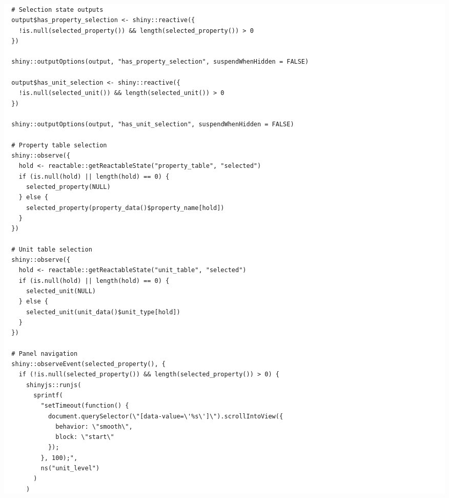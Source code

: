       # Selection state outputs
      output$has_property_selection <- shiny::reactive({
        !is.null(selected_property()) && length(selected_property()) > 0
      })
      
      shiny::outputOptions(output, "has_property_selection", suspendWhenHidden = FALSE)
      
      output$has_unit_selection <- shiny::reactive({
        !is.null(selected_unit()) && length(selected_unit()) > 0
      })
      
      shiny::outputOptions(output, "has_unit_selection", suspendWhenHidden = FALSE)
      
      # Property table selection
      shiny::observe({
        hold <- reactable::getReactableState("property_table", "selected")
        if (is.null(hold) || length(hold) == 0) {
          selected_property(NULL)
        } else {
          selected_property(property_data()$property_name[hold])
        }
      })
      
      # Unit table selection
      shiny::observe({
        hold <- reactable::getReactableState("unit_table", "selected")
        if (is.null(hold) || length(hold) == 0) {
          selected_unit(NULL)
        } else {
          selected_unit(unit_data()$unit_type[hold])
        }
      })
      
      # Panel navigation
      shiny::observeEvent(selected_property(), {
        if (!is.null(selected_property()) && length(selected_property()) > 0) {
          shinyjs::runjs(
            sprintf(
              "setTimeout(function() {
                document.querySelector(\"[data-value=\'%s\']\").scrollIntoView({
                  behavior: \"smooth\",
                  block: \"start\"
                });
              }, 100);",
              ns("unit_level")
            )
          )
          

[^1_1]: https://ppl-ai-file-upload.s3.amazonaws.com/web/direct-files/14533087/b25002be-0b32-40cb-bd05-ff101ac755d3/mod_pre_lease.R
[^2_1]: https://ppl-ai-file-upload.s3.amazonaws.com/web/direct-files/14533087/b25002be-0b32-40cb-bd05-ff101ac755d3/mod_pre_lease.R
[^3_1]: https://ppl-ai-file-upload.s3.amazonaws.com/web/direct-files/14533087/b25002be-0b32-40cb-bd05-ff101ac755d3/mod_pre_lease.R
[^3_2]: https://ppl-ai-file-upload.s3.amazonaws.com/web/direct-files/14533087/afa01d85-8009-4b5f-a9f0-ebc3fb780b0a/paste-2.txt
[^4_1]: https://ppl-ai-file-upload.s3.amazonaws.com/web/direct-files/14533087/6c2f7cf5-ef32-40d7-8891-a13bfb1a6b11/paste.txt
[^5_1]: https://ppl-ai-file-upload.s3.amazonaws.com/web/direct-files/14533087/e111e06c-e4b1-4c01-ac1f-963a279cdaff/mod_pre_lease.R
[^5_2]: https://ppl-ai-file-upload.s3.amazonaws.com/web/direct-files/14533087/f67858eb-cdd4-4952-bdf8-8d23afa8030d/tbl_pre_lease_summary.R
[^5_3]: https://ppl-ai-file-upload.s3.amazonaws.com/web/direct-files/14533087/3d041ead-a2fa-4124-afd9-0c300a55c7f1/db_gmh.R
[^6_1]: https://ppl-ai-file-upload.s3.amazonaws.com/web/direct-files/14533087/e111e06c-e4b1-4c01-ac1f-963a279cdaff/mod_pre_lease.R
[^6_2]: https://ppl-ai-file-upload.s3.amazonaws.com/web/direct-files/14533087/f67858eb-cdd4-4952-bdf8-8d23afa8030d/tbl_pre_lease_summary.R
[^6_3]: https://ppl-ai-file-upload.s3.amazonaws.com/web/direct-files/14533087/3d041ead-a2fa-4124-afd9-0c300a55c7f1/db_gmh.R
[^7_1]: https://ppl-ai-file-upload.s3.amazonaws.com/web/direct-files/14533087/e111e06c-e4b1-4c01-ac1f-963a279cdaff/mod_pre_lease.R
[^7_2]: https://ppl-ai-file-upload.s3.amazonaws.com/web/direct-files/14533087/f67858eb-cdd4-4952-bdf8-8d23afa8030d/tbl_pre_lease_summary.R
[^7_3]: https://ppl-ai-file-upload.s3.amazonaws.com/web/direct-files/14533087/3d041ead-a2fa-4124-afd9-0c300a55c7f1/db_gmh.R
[^8_1]: https://ppl-ai-file-upload.s3.amazonaws.com/web/direct-files/14533087/e111e06c-e4b1-4c01-ac1f-963a279cdaff/mod_pre_lease.R
[^8_2]: https://ppl-ai-file-upload.s3.amazonaws.com/web/direct-files/14533087/f67858eb-cdd4-4952-bdf8-8d23afa8030d/tbl_pre_lease_summary.R
[^8_3]: https://ppl-ai-file-upload.s3.amazonaws.com/web/direct-files/14533087/3d041ead-a2fa-4124-afd9-0c300a55c7f1/db_gmh.R
[^9_1]: https://ppl-ai-file-upload.s3.amazonaws.com/web/direct-files/14533087/e111e06c-e4b1-4c01-ac1f-963a279cdaff/mod_pre_lease.R
[^9_2]: https://ppl-ai-file-upload.s3.amazonaws.com/web/direct-files/14533087/f67858eb-cdd4-4952-bdf8-8d23afa8030d/tbl_pre_lease_summary.R
[^9_3]: https://ppl-ai-file-upload.s3.amazonaws.com/web/direct-files/14533087/3d041ead-a2fa-4124-afd9-0c300a55c7f1/db_gmh.R